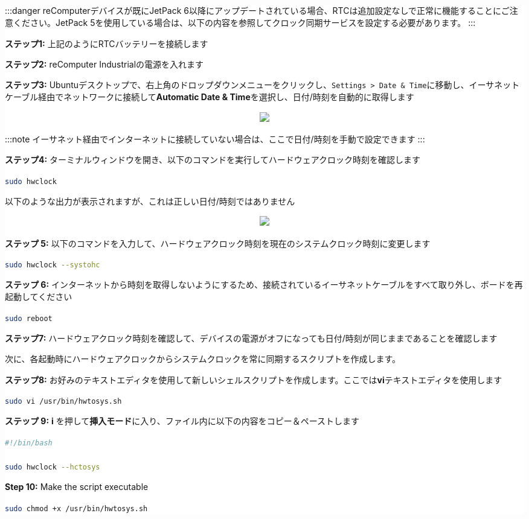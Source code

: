 :::danger
reComputerデバイスが既にJetPack 6以降にアップデートされている場合、RTCは追加設定なしで正常に機能することにご注意ください。JetPack 5を使用している場合は、以下の内容を参照してクロック同期サービスを設定する必要があります。
:::

**ステップ1:** 上記のようにRTCバッテリーを接続します

**ステップ2:** reComputer Industrialの電源を入れます

**ステップ3:** Ubuntuデスクトップで、右上角のドロップダウンメニューをクリックし、`Settings > Date & Time`に移動し、イーサネットケーブル経由でネットワークに接続して**Automatic Date & Time**を選択し、日付/時刻を自動的に取得します

<div align="center"><img width ="1000" src="https://files.seeedstudio.com/wiki/reComputer-Industrial/13.png"/></div>

:::note
イーサネット経由でインターネットに接続していない場合は、ここで日付/時刻を手動で設定できます
:::

**ステップ4:** ターミナルウィンドウを開き、以下のコマンドを実行してハードウェアクロック時刻を確認します

```sh
sudo hwclock
```

以下のような出力が表示されますが、これは正しい日付/時刻ではありません

<div align="center"><img width ="400" src="https://files.seeedstudio.com/wiki/reComputer-Industrial/14.png"/></div>

**ステップ 5:** 以下のコマンドを入力して、ハードウェアクロック時刻を現在のシステムクロック時刻に変更します

```sh
sudo hwclock --systohc
```

**ステップ 6:** インターネットから時刻を取得しないようにするため、接続されているイーサネットケーブルをすべて取り外し、ボードを再起動してください

```sh
sudo reboot
```

**ステップ7:** ハードウェアクロック時刻を確認して、デバイスの電源がオフになっても日付/時刻が同じままであることを確認します

次に、各起動時にハードウェアクロックからシステムクロックを常に同期するスクリプトを作成します。

**ステップ8:** お好みのテキストエディタを使用して新しいシェルスクリプトを作成します。ここでは**vi**テキストエディタを使用します

```sh
sudo vi /usr/bin/hwtosys.sh 
```

**ステップ 9:** **i** を押して**挿入モード**に入り、ファイル内に以下の内容をコピー＆ペーストします

```sh
#!/bin/bash

sudo hwclock --hctosys
```

**Step 10:** Make the script executable

```sh
sudo chmod +x /usr/bin/hwtosys.sh 
```
